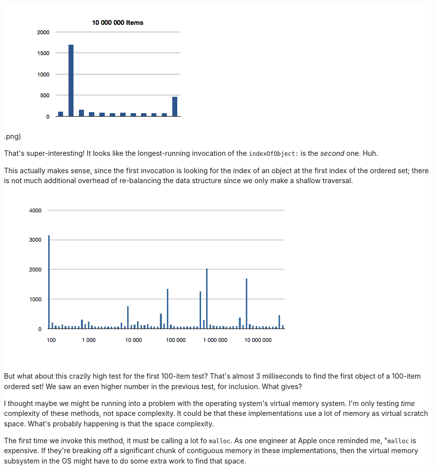 .png)![](5E8811D3716D426AB8AA2B7EC76DA724.png)

That's super-interesting! It looks like the longest-running invocation of the `indexOfObject:` is the _second_ one. Huh.

This actually makes sense, since the first invocation is looking for the index of an object at the first index of the ordered set; there is not much additional overhead of re-balancing the data structure since we only make a shallow traversal.

![](2486911268E74E53B8D70E8390378B14.png)

But what about this crazily high test for the first 100-item test? That's almost 3 milliseconds to find the first object of a 100-item ordered set! We saw an even higher number in the previous test, for inclusion. What gives?

I thought maybe we might be running into a problem with the operating system's virtual memory system. I'm only testing _time_ complexity of these methods, not space complexity. It could be that these implementations use a lot of memory as virtual scratch space. What's probably happening is that the space complexity.

The first time we invoke this method, it must be calling a lot fo `malloc`. As one engineer at Apple once reminded me, "`malloc` is expensive. If they're breaking off a significant chunk of contiguous memory in these implementations, then the virtual memory subsystem in the OS might have to do some extra work to find that space.
